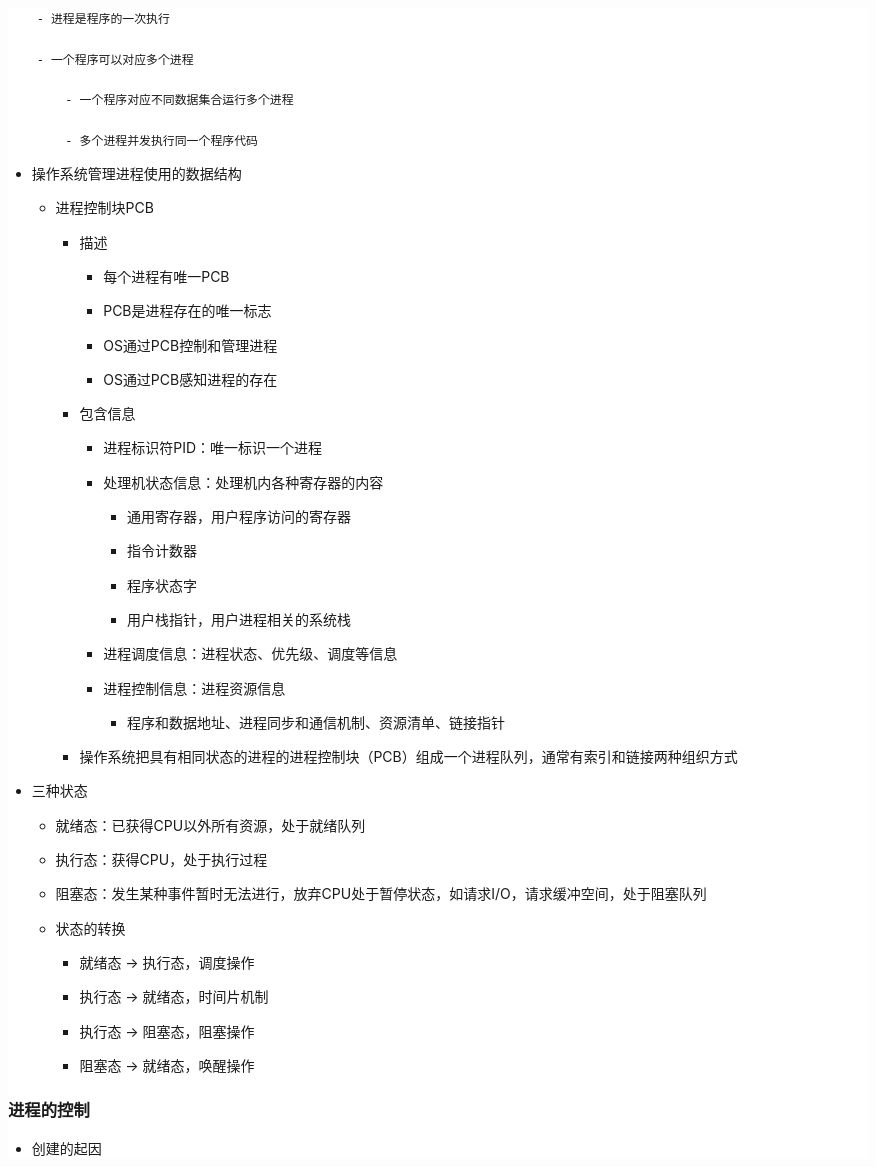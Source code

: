 		- 进程是程序的一次执行

		- 一个程序可以对应多个进程

			- 一个程序对应不同数据集合运行多个进程

			- 多个进程并发执行同一个程序代码

- 操作系统管理进程使用的数据结构

	- 进程控制块PCB

		- 描述

			- 每个进程有唯一PCB

			- PCB是进程存在的唯一标志

			- OS通过PCB控制和管理进程

			- OS通过PCB感知进程的存在

		- 包含信息

			- 进程标识符PID：唯一标识一个进程

			- 处理机状态信息：处理机内各种寄存器的内容

				- 通用寄存器，用户程序访问的寄存器

				- 指令计数器

				- 程序状态字

				- 用户栈指针，用户进程相关的系统栈

			- 进程调度信息：进程状态、优先级、调度等信息

			- 进程控制信息：进程资源信息

				- 程序和数据地址、进程同步和通信机制、资源清单、链接指针

		- 操作系统把具有相同状态的进程的进程控制块（PCB）组成一个进程队列，通常有索引和链接两种组织方式

- 三种状态

	- 就绪态：已获得CPU以外所有资源，处于就绪队列

	- 执行态：获得CPU，处于执行过程

	- 阻塞态：发生某种事件暂时无法进行，放弃CPU处于暂停状态，如请求I/O，请求缓冲空间，处于阻塞队列

	- 状态的转换

		- 就绪态  -> 执行态，调度操作

		- 执行态 -> 就绪态，时间片机制

		- 执行态 -> 阻塞态，阻塞操作

		- 阻塞态 -> 就绪态，唤醒操作

### 进程的控制

- 创建的起因
